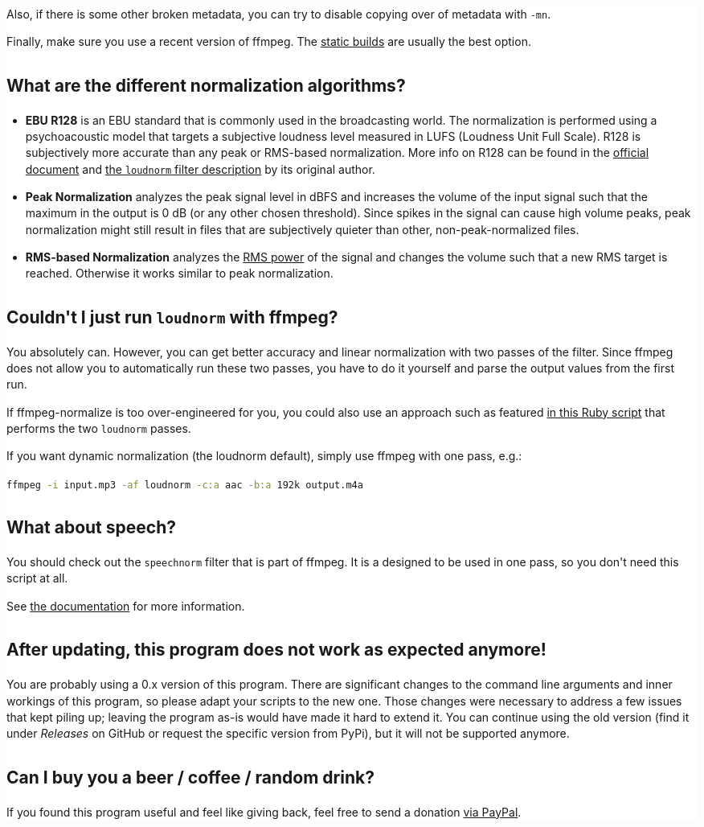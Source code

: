 Also, if there is some other broken metadata, you can try to disable copying over of metadata with `-mn`.

Finally, make sure you use a recent version of ffmpeg. The [static builds](https://ffmpeg.org/download.html) are usually the best option.

## What are the different normalization algorithms?

- **EBU R128** is an EBU standard that is commonly used in the broadcasting world. The normalization is performed using a psychoacoustic model that targets a subjective loudness level measured in LUFS (Loudness Unit Full Scale). R128 is subjectively more accurate than any peak or RMS-based normalization. More info on R128 can be found in the [official document](https://tech.ebu.ch/docs/r/r128.pdf) and [the `loudnorm` filter description](http://k.ylo.ph/2016/04/04/loudnorm.html) by its original author.

- **Peak Normalization** analyzes the peak signal level in dBFS and increases the volume of the input signal such that the maximum in the output is 0 dB (or any other chosen threshold). Since spikes in the signal can cause high volume peaks, peak normalization might still result in files that are subjectively quieter than other, non-peak-normalized files.

- **RMS-based Normalization** analyzes the [RMS power](https://en.wikipedia.org/wiki/Root_mean_square#Average_power) of the signal and changes the volume such that a new RMS target is reached. Otherwise it works similar to peak normalization.

## Couldn't I just run `loudnorm` with ffmpeg?

You absolutely can. However, you can get better accuracy and linear normalization with two passes of the filter. Since ffmpeg does not allow you to automatically run these two passes, you have to do it yourself and parse the output values from the first run.

If ffmpeg-normalize is too over-engineered for you, you could also use an approach such as featured [in this Ruby script](https://gist.github.com/kylophone/84ba07f6205895e65c9634a956bf6d54) that performs the two `loudnorm` passes.

If you want dynamic normalization (the loudnorm default), simply use ffmpeg with one pass, e.g.:

```bash
ffmpeg -i input.mp3 -af loudnorm -c:a aac -b:a 192k output.m4a
```

## What about speech?

You should check out the `speechnorm` filter that is part of ffmpeg. It is a designed to be used in one pass, so you don't need this script at all.

See [the documentation](https://ffmpeg.org/ffmpeg-all.html#speechnorm) for more information.

## After updating, this program does not work as expected anymore!

You are probably using a 0.x version of this program. There are significant changes to the command line arguments and inner workings of this program, so please  adapt your scripts to the new one. Those changes were necessary to address a few issues that kept piling up; leaving the program as-is would have made it hard to extend it. You can continue using the old version (find it under *Releases* on GitHub or request the specific version from PyPi), but it will not be supported anymore.

## Can I buy you a beer / coffee / random drink?

If you found this program useful and feel like giving back, feel free to send a donation [via PayPal](https://paypal.me/WernerRobitza).
